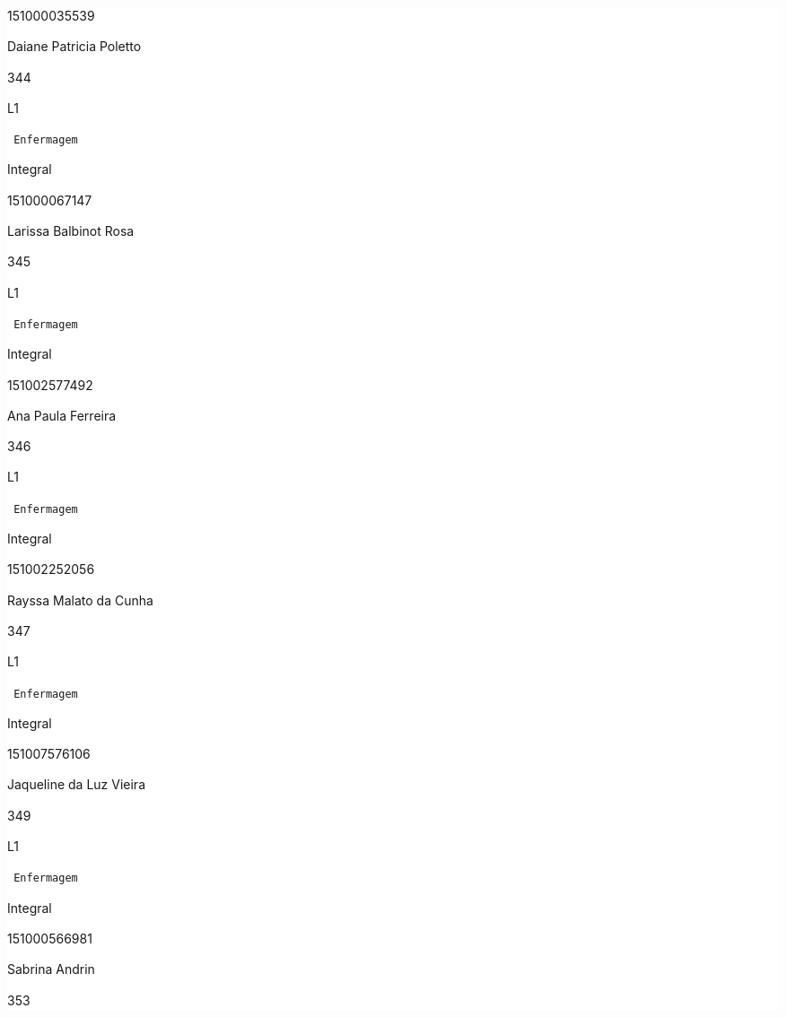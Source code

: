    151000035539

   Daiane Patricia Poletto

   344

   L1

     Enfermagem

   Integral

   151000067147

   Larissa Balbinot Rosa

   345

   L1

     Enfermagem

   Integral

   151002577492

   Ana Paula Ferreira

   346

   L1

     Enfermagem

   Integral

   151002252056

   Rayssa Malato da Cunha

   347

   L1

     Enfermagem

   Integral

   151007576106

   Jaqueline da Luz Vieira

   349

   L1

     Enfermagem

   Integral

   151000566981

   Sabrina Andrin

   353
